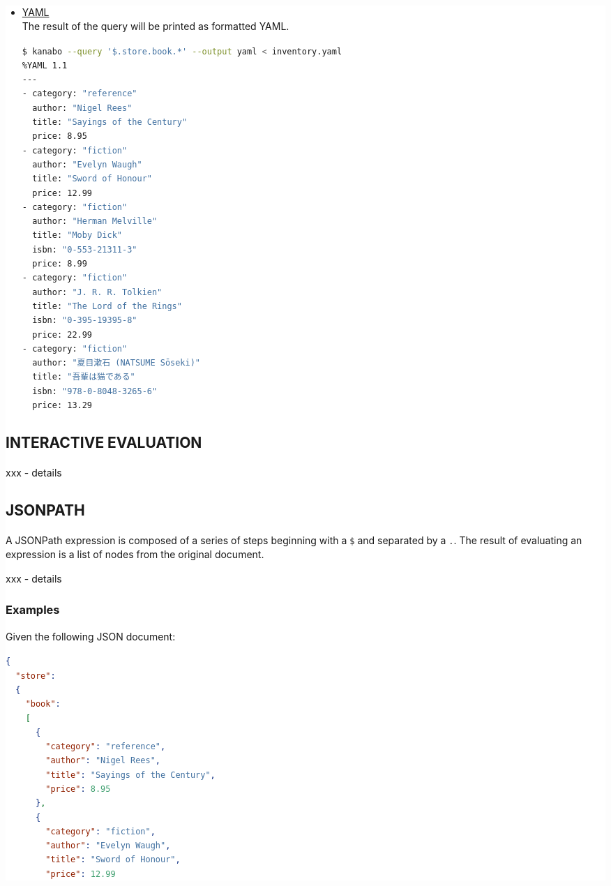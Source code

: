   * [YAML][yaml]  
    The result of the query will be printed as formatted YAML.

    ```sh
    $ kanabo --query '$.store.book.*' --output yaml < inventory.yaml
    %YAML 1.1
    ---
    - category: "reference"
      author: "Nigel Rees"
      title: "Sayings of the Century"
      price: 8.95
    - category: "fiction"
      author: "Evelyn Waugh"
      title: "Sword of Honour"
      price: 12.99
    - category: "fiction"
      author: "Herman Melville"
      title: "Moby Dick"
      isbn: "0-553-21311-3"
      price: 8.99
    - category: "fiction"
      author: "J. R. R. Tolkien"
      title: "The Lord of the Rings"
      isbn: "0-395-19395-8"
      price: 22.99
    - category: "fiction"
      author: "夏目漱石 (NATSUME Sōseki)"
      title: "吾輩は猫である"
      isbn: "978-0-8048-3265-6"
      price: 13.29
      ```

## INTERACTIVE EVALUATION

xxx - details

## JSONPATH

A JSONPath expression is composed of a series of steps beginning with a `$` and
separated by a `.`. The result of evaluating an expression is a list of nodes
from the original document.

xxx - details

### Examples

Given the following JSON document:

```json
{
  "store":
  {
    "book":
    [ 
      {
        "category": "reference",
        "author": "Nigel Rees",
        "title": "Sayings of the Century",
        "price": 8.95
      },
      {
        "category": "fiction",
        "author": "Evelyn Waugh",
        "title": "Sword of Honour",
        "price": 12.99
```

[jsonpath]: http://goessner.net/articles/JsonPath "The de facto specification"
[bash]: http://www.gnu.org/software/bash
[zsh]: http://zsh.sourceforge.net
[json]: http://json.org
[yaml]: http://yaml.org